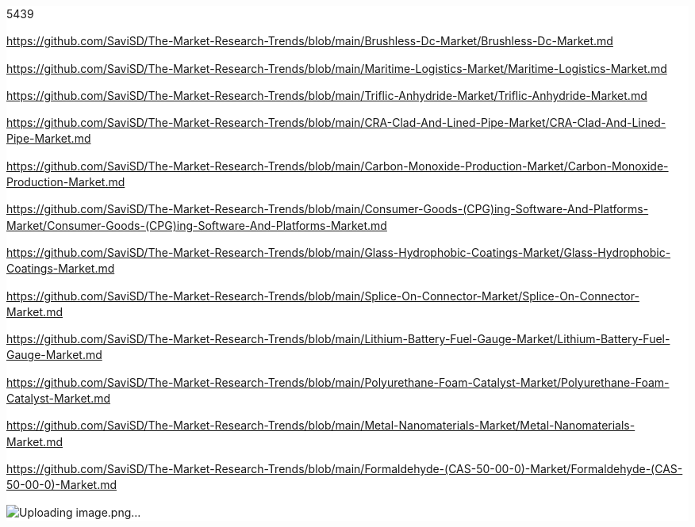 5439</p><p><a href="https://github.com/SaviSD/The-Market-Research-Trends/blob/main/Brushless-Dc-Market/Brushless-Dc-Market.md">https://github.com/SaviSD/The-Market-Research-Trends/blob/main/Brushless-Dc-Market/Brushless-Dc-Market.md</a></p><p><a href="https://github.com/SaviSD/The-Market-Research-Trends/blob/main/Maritime-Logistics-Market/Maritime-Logistics-Market.md">https://github.com/SaviSD/The-Market-Research-Trends/blob/main/Maritime-Logistics-Market/Maritime-Logistics-Market.md</a></p><p><a href="https://github.com/SaviSD/The-Market-Research-Trends/blob/main/Triflic-Anhydride-Market/Triflic-Anhydride-Market.md">https://github.com/SaviSD/The-Market-Research-Trends/blob/main/Triflic-Anhydride-Market/Triflic-Anhydride-Market.md</a></p><p><a href="https://github.com/SaviSD/The-Market-Research-Trends/blob/main/CRA-Clad-And-Lined-Pipe-Market/CRA-Clad-And-Lined-Pipe-Market.md">https://github.com/SaviSD/The-Market-Research-Trends/blob/main/CRA-Clad-And-Lined-Pipe-Market/CRA-Clad-And-Lined-Pipe-Market.md</a></p><p><a href="https://github.com/SaviSD/The-Market-Research-Trends/blob/main/Carbon-Monoxide-Production-Market/Carbon-Monoxide-Production-Market.md">https://github.com/SaviSD/The-Market-Research-Trends/blob/main/Carbon-Monoxide-Production-Market/Carbon-Monoxide-Production-Market.md</a></p><p><a href="https://github.com/SaviSD/The-Market-Research-Trends/blob/main/Consumer-Goods-(CPG)ing-Software-And-Platforms-Market/Consumer-Goods-(CPG)ing-Software-And-Platforms-Market.md">https://github.com/SaviSD/The-Market-Research-Trends/blob/main/Consumer-Goods-(CPG)ing-Software-And-Platforms-Market/Consumer-Goods-(CPG)ing-Software-And-Platforms-Market.md</a></p><p><a href="https://github.com/SaviSD/The-Market-Research-Trends/blob/main/Glass-Hydrophobic-Coatings-Market/Glass-Hydrophobic-Coatings-Market.md">https://github.com/SaviSD/The-Market-Research-Trends/blob/main/Glass-Hydrophobic-Coatings-Market/Glass-Hydrophobic-Coatings-Market.md</a></p><p><a href="https://github.com/SaviSD/The-Market-Research-Trends/blob/main/Splice-On-Connector-Market/Splice-On-Connector-Market.md">https://github.com/SaviSD/The-Market-Research-Trends/blob/main/Splice-On-Connector-Market/Splice-On-Connector-Market.md</a></p><p><a href="https://github.com/SaviSD/The-Market-Research-Trends/blob/main/Lithium-Battery-Fuel-Gauge-Market/Lithium-Battery-Fuel-Gauge-Market.md">https://github.com/SaviSD/The-Market-Research-Trends/blob/main/Lithium-Battery-Fuel-Gauge-Market/Lithium-Battery-Fuel-Gauge-Market.md</a></p><p><a href="https://github.com/SaviSD/The-Market-Research-Trends/blob/main/Polyurethane-Foam-Catalyst-Market/Polyurethane-Foam-Catalyst-Market.md">https://github.com/SaviSD/The-Market-Research-Trends/blob/main/Polyurethane-Foam-Catalyst-Market/Polyurethane-Foam-Catalyst-Market.md</a></p><p><a href="https://github.com/SaviSD/The-Market-Research-Trends/blob/main/Metal-Nanomaterials-Market/Metal-Nanomaterials-Market.md">https://github.com/SaviSD/The-Market-Research-Trends/blob/main/Metal-Nanomaterials-Market/Metal-Nanomaterials-Market.md</a></p><p><a href="https://github.com/SaviSD/The-Market-Research-Trends/blob/main/Formaldehyde-(CAS-50-00-0)-Market/Formaldehyde-(CAS-50-00-0)-Market.md">https://github.com/SaviSD/The-Market-Research-Trends/blob/main/Formaldehyde-(CAS-50-00-0)-Market/Formaldehyde-(CAS-50-00-0)-Market.md</a></p>
![Uploading image.png…]()
